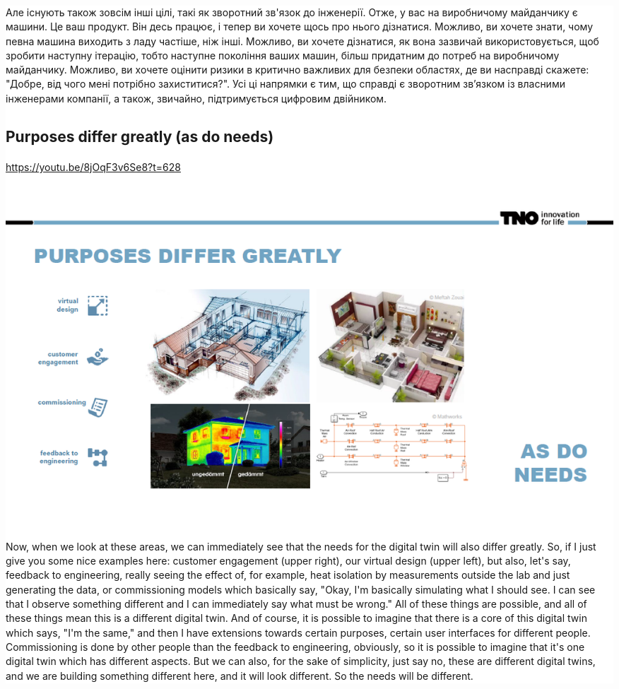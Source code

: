 Але існують також зовсім інші цілі, такі як зворотний зв'язок до інженерії. Отже, у вас на виробничому майданчику є машини. Це ваш продукт. Він десь працює, і тепер ви хочете  щось про нього дізнатися. Можливо, ви хочете знати, чому певна машина виходить з ладу частіше, ніж інші. Можливо, ви хочете дізнатися, як вона зазвичай використовується, щоб зробити наступну ітерацію, тобто наступне покоління ваших машин, більш придатним до потреб на виробничому майданчику. Можливо, ви хочете оцінити ризики в критично важливих для безпеки областях, де ви насправді скажете: "Добре, від чого мені потрібно захиститися?". Усі ці напрямки є тим, що справді є зворотним зв’язком із власними інженерами компанії, а також, звичайно, підтримується цифровим двійником.

## Purposes differ greatly (as do needs)

https://youtu.be/8jOqF3v6Se8?t=628

![image-20230314162700339](media/image-20230314162700339.png)

Now, when we look at these areas, we can immediately see that the needs  for the digital twin will also differ greatly. So, if I just give you  some nice examples here: customer engagement (upper right), our virtual  design (upper left), but also, let's say, feedback to engineering,  really seeing the effect of, for example, heat isolation by measurements outside the lab and just generating the data, or commissioning models  which basically say, "Okay, I'm basically simulating what I should see. I can see that I observe something different and I can immediately say  what must be wrong." All of these things are possible, and all of these  things mean this is a different digital twin. And of course, it is  possible to imagine that there is a core of this digital twin which  says, "I'm the same," and then I have extensions towards certain  purposes, certain user interfaces for different people. Commissioning is done by other people than the feedback to engineering, obviously, so it is possible to imagine that it's one digital twin which has different  aspects. But we can also, for the sake of simplicity, just say no, these are different digital twins, and we are building something different  here, and it will look different. So the needs will be different.

